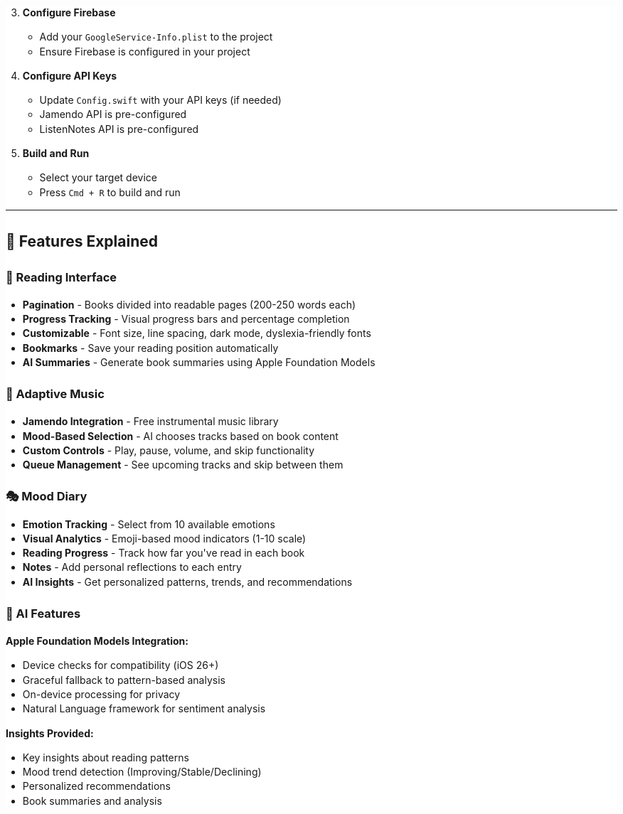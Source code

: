 3. **Configure Firebase**
   - Add your `GoogleService-Info.plist` to the project
   - Ensure Firebase is configured in your project

4. **Configure API Keys**
   - Update `Config.swift` with your API keys (if needed)
   - Jamendo API is pre-configured
   - ListenNotes API is pre-configured

5. **Build and Run**
   - Select your target device
   - Press `Cmd + R` to build and run

---

## 📱 Features Explained

### 📖 Reading Interface

- **Pagination** - Books divided into readable pages (200-250 words each)
- **Progress Tracking** - Visual progress bars and percentage completion
- **Customizable** - Font size, line spacing, dark mode, dyslexia-friendly fonts
- **Bookmarks** - Save your reading position automatically
- **AI Summaries** - Generate book summaries using Apple Foundation Models

### 🎵 Adaptive Music

- **Jamendo Integration** - Free instrumental music library
- **Mood-Based Selection** - AI chooses tracks based on book content
- **Custom Controls** - Play, pause, volume, and skip functionality
- **Queue Management** - See upcoming tracks and skip between them

### 🎭 Mood Diary

- **Emotion Tracking** - Select from 10 available emotions
- **Visual Analytics** - Emoji-based mood indicators (1-10 scale)
- **Reading Progress** - Track how far you've read in each book
- **Notes** - Add personal reflections to each entry
- **AI Insights** - Get personalized patterns, trends, and recommendations

### 🤖 AI Features

**Apple Foundation Models Integration:**
- Device checks for compatibility (iOS 26+)
- Graceful fallback to pattern-based analysis
- On-device processing for privacy
- Natural Language framework for sentiment analysis

**Insights Provided:**
- Key insights about reading patterns
- Mood trend detection (Improving/Stable/Declining)
- Personalized recommendations
- Book summaries and analysis
